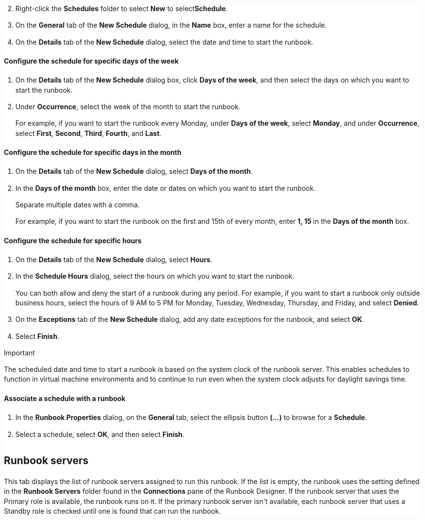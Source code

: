 2.  Right-click the **Schedules** folder to select **New** to select**Schedule**.  

3.  On the **General** tab of the **New Schedule** dialog, in the **Name** box, enter a name for the schedule.  

4.  On the **Details** tab of the **New Schedule** dialog, select the date and time to start the runbook.  

#### Configure the schedule for specific days of the week  

 1.  On the **Details** tab of the **New Schedule** dialog box, click **Days of the week**, and then select the days on which you want to start the runbook.  

 2.  Under **Occurrence**, select the week of the month to start the runbook.  

     For example, if you want to start the runbook every Monday, under **Days of the week**, select **Monday**, and under **Occurrence**, select **First**, **Second**, **Third**, **Fourth**, and **Last**.  

#### Configure the schedule for specific days in the month  

1.  On the **Details** tab of the **New Schedule** dialog, select **Days of the month**.  

2.  In the **Days of the month** box, enter the date or dates on which you want to start the runbook.  

    Separate multiple dates with a comma.  

    For example, if you want to start the runbook on the first and 15th of every month, enter **1, 15** in the **Days of the month** box.  

#### Configure the schedule for specific hours  

1.  On the **Details** tab of the **New Schedule** dialog, select **Hours**.  

2.  In the **Schedule Hours** dialog, select the hours on which you want to start the runbook.  

    You can both allow and deny the start of a runbook during any period. For example, if you want to start a runbook only outside business hours, select the hours of 9 AM to 5 PM for Monday, Tuesday, Wednesday, Thursday, and Friday, and select **Denied**.  

5.  On the **Exceptions** tab of the **New Schedule** dialog, add any date exceptions for the runbook, and select **OK**.  

6.  Select **Finish**.  

> [!IMPORTANT]  
> The scheduled date and time to start a runbook is based on the system clock of the runbook server. This enables schedules to function in virtual machine environments and to continue to run even when the system clock adjusts for daylight savings time.  

#### Associate a schedule with a runbook  

1.  In the **Runbook Properties** dialog, on the **General** tab, select the ellipsis button **(...)** to browse for a **Schedule**.  

2.  Select a schedule, select **OK**, and then select **Finish**.  

## Runbook servers  
This tab displays the list of runbook servers assigned to run this runbook. If the list is empty, the runbook uses the setting defined in the **Runbook Servers** folder found in the **Connections** pane of the Runbook Designer. If the runbook server that uses the Primary role is available, the runbook runs on it. If the primary runbook server isn't available, each runbook server that uses a Standby role is checked until one is found that can run the runbook.  
